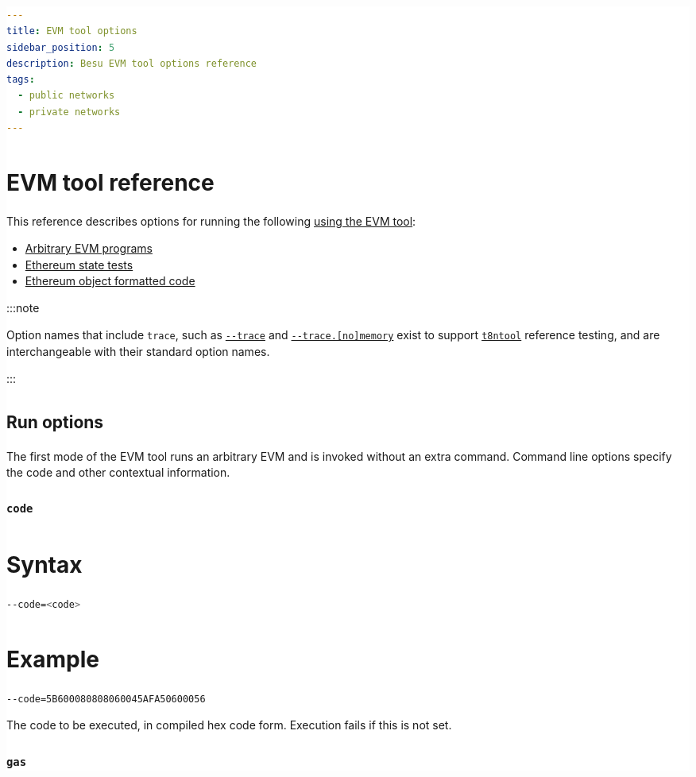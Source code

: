 ```yaml
---
title: EVM tool options
sidebar_position: 5
description: Besu EVM tool options reference
tags:
  - public networks
  - private networks
---
```


# EVM tool reference

This reference describes options for running the following [using the EVM tool](../how-to/troubleshoot/evm-tool.md):

- [Arbitrary EVM programs](#run-options)
- [Ethereum state tests](#state-test-options)
- [Ethereum object formatted code](#eof-code-validation)

:::note

Option names that include `trace`, such as [`--trace`](#json-trace) and [`--trace.[no]memory`](#nomemory-tracenomemory) exist to support [`t8ntool`](https://ethereum-tests.readthedocs.io/en/latest/t8ntool.html) reference testing, and are interchangeable with their standard option names.

:::

## Run options

The first mode of the EVM tool runs an arbitrary EVM and is invoked without an extra command. Command line options specify the code and other contextual information.

### `code`



# Syntax

```bash
--code=<code>
```

# Example

```bash
--code=5B600080808060045AFA50600056
```



The code to be executed, in compiled hex code form. Execution fails if this is not set.

### `gas`
